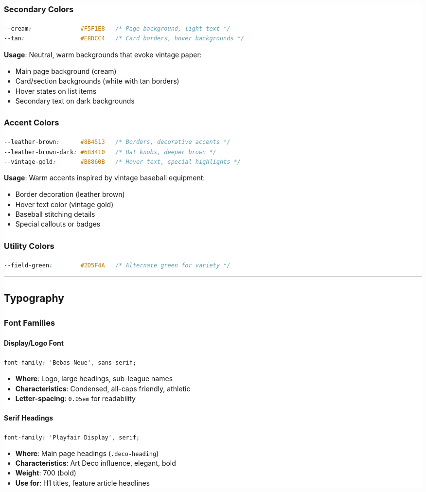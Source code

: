### Secondary Colors

```css
--cream:              #F5F1E8   /* Page background, light text */
--tan:                #E8DCC4   /* Card borders, hover backgrounds */
```

**Usage**: Neutral, warm backgrounds that evoke vintage paper:
- Main page background (cream)
- Card/section backgrounds (white with tan borders)
- Hover states on list items
- Secondary text on dark backgrounds

### Accent Colors

```css
--leather-brown:      #8B4513   /* Borders, decorative accents */
--leather-brown-dark: #6B3410   /* Bat knobs, deeper brown */
--vintage-gold:       #B8860B   /* Hover text, special highlights */
```

**Usage**: Warm accents inspired by vintage baseball equipment:
- Border decoration (leather brown)
- Hover text color (vintage gold)
- Baseball stitching details
- Special callouts or badges

### Utility Colors

```css
--field-green:        #2D5F4A   /* Alternate green for variety */
```

---

## Typography

### Font Families

#### Display/Logo Font
```css
font-family: 'Bebas Neue', sans-serif;
```
- **Where**: Logo, large headings, sub-league names
- **Characteristics**: Condensed, all-caps friendly, athletic
- **Letter-spacing**: `0.05em` for readability

#### Serif Headings
```css
font-family: 'Playfair Display', serif;
```
- **Where**: Main page headings (`.deco-heading`)
- **Characteristics**: Art Deco influence, elegant, bold
- **Weight**: 700 (bold)
- **Use for**: H1 titles, feature article headlines
